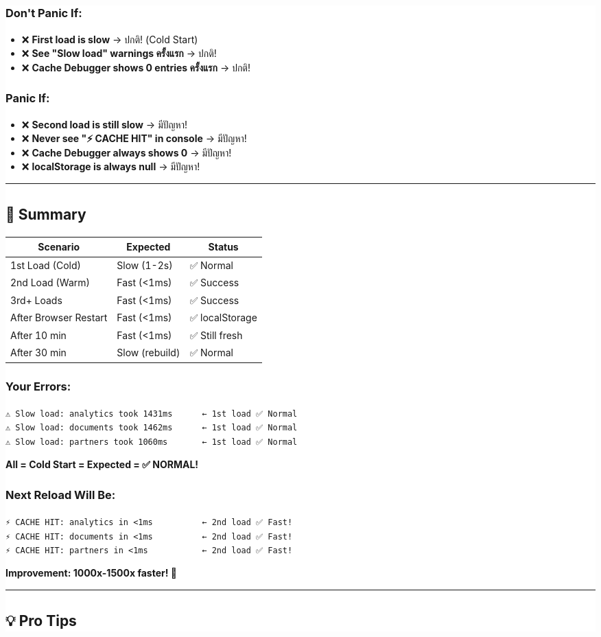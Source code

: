 ### Don't Panic If:

- ❌ **First load is slow** → ปกติ! (Cold Start)
- ❌ **See "Slow load" warnings ครั้งแรก** → ปกติ!
- ❌ **Cache Debugger shows 0 entries ครั้งแรก** → ปกติ!

### Panic If:

- ❌ **Second load is still slow** → มีปัญหา!
- ❌ **Never see "⚡ CACHE HIT" in console** → มีปัญหา!
- ❌ **Cache Debugger always shows 0** → มีปัญหา!
- ❌ **localStorage is always null** → มีปัญหา!

---

## 🎉 Summary

| Scenario | Expected | Status |
|----------|----------|--------|
| 1st Load (Cold) | Slow (1-2s) | ✅ Normal |
| 2nd Load (Warm) | Fast (<1ms) | ✅ Success |
| 3rd+ Loads | Fast (<1ms) | ✅ Success |
| After Browser Restart | Fast (<1ms) | ✅ localStorage |
| After 10 min | Fast (<1ms) | ✅ Still fresh |
| After 30 min | Slow (rebuild) | ✅ Normal |

### Your Errors:

```
⚠️ Slow load: analytics took 1431ms      ← 1st load ✅ Normal
⚠️ Slow load: documents took 1462ms      ← 1st load ✅ Normal
⚠️ Slow load: partners took 1060ms       ← 1st load ✅ Normal
```

**All = Cold Start = Expected = ✅ NORMAL!**

### Next Reload Will Be:

```
⚡ CACHE HIT: analytics in <1ms          ← 2nd load ✅ Fast!
⚡ CACHE HIT: documents in <1ms          ← 2nd load ✅ Fast!
⚡ CACHE HIT: partners in <1ms           ← 2nd load ✅ Fast!
```

**Improvement: 1000x-1500x faster! 🚀**

---

## 💡 Pro Tips
